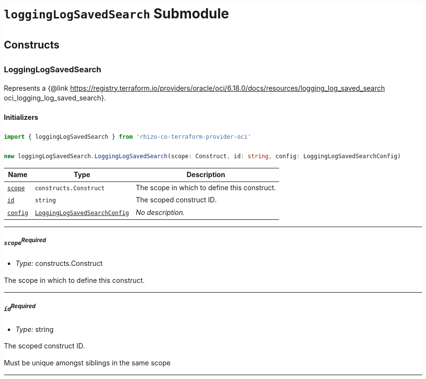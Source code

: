 # `loggingLogSavedSearch` Submodule <a name="`loggingLogSavedSearch` Submodule" id="rhizo-co-terraform-provider-oci.loggingLogSavedSearch"></a>

## Constructs <a name="Constructs" id="Constructs"></a>

### LoggingLogSavedSearch <a name="LoggingLogSavedSearch" id="rhizo-co-terraform-provider-oci.loggingLogSavedSearch.LoggingLogSavedSearch"></a>

Represents a {@link https://registry.terraform.io/providers/oracle/oci/6.18.0/docs/resources/logging_log_saved_search oci_logging_log_saved_search}.

#### Initializers <a name="Initializers" id="rhizo-co-terraform-provider-oci.loggingLogSavedSearch.LoggingLogSavedSearch.Initializer"></a>

```typescript
import { loggingLogSavedSearch } from 'rhizo-co-terraform-provider-oci'

new loggingLogSavedSearch.LoggingLogSavedSearch(scope: Construct, id: string, config: LoggingLogSavedSearchConfig)
```

| **Name** | **Type** | **Description** |
| --- | --- | --- |
| <code><a href="#rhizo-co-terraform-provider-oci.loggingLogSavedSearch.LoggingLogSavedSearch.Initializer.parameter.scope">scope</a></code> | <code>constructs.Construct</code> | The scope in which to define this construct. |
| <code><a href="#rhizo-co-terraform-provider-oci.loggingLogSavedSearch.LoggingLogSavedSearch.Initializer.parameter.id">id</a></code> | <code>string</code> | The scoped construct ID. |
| <code><a href="#rhizo-co-terraform-provider-oci.loggingLogSavedSearch.LoggingLogSavedSearch.Initializer.parameter.config">config</a></code> | <code><a href="#rhizo-co-terraform-provider-oci.loggingLogSavedSearch.LoggingLogSavedSearchConfig">LoggingLogSavedSearchConfig</a></code> | *No description.* |

---

##### `scope`<sup>Required</sup> <a name="scope" id="rhizo-co-terraform-provider-oci.loggingLogSavedSearch.LoggingLogSavedSearch.Initializer.parameter.scope"></a>

- *Type:* constructs.Construct

The scope in which to define this construct.

---

##### `id`<sup>Required</sup> <a name="id" id="rhizo-co-terraform-provider-oci.loggingLogSavedSearch.LoggingLogSavedSearch.Initializer.parameter.id"></a>

- *Type:* string

The scoped construct ID.

Must be unique amongst siblings in the same scope

---
